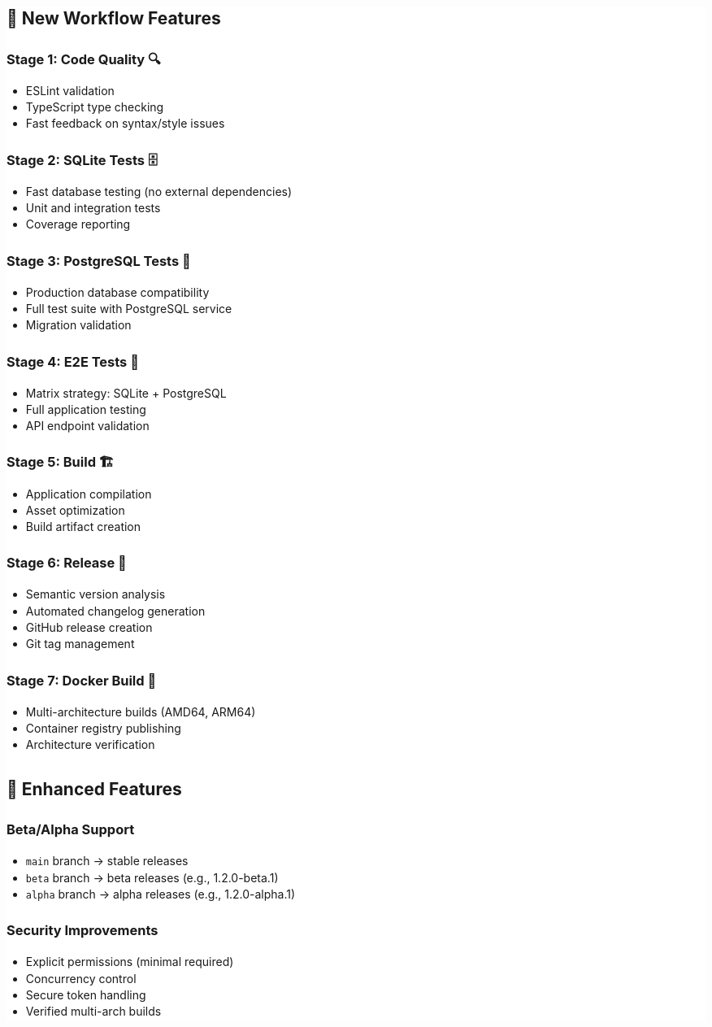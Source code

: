 ## 🚀 **New Workflow Features**

### **Stage 1: Code Quality** 🔍
- ESLint validation
- TypeScript type checking
- Fast feedback on syntax/style issues

### **Stage 2: SQLite Tests** 🗄️
- Fast database testing (no external dependencies)
- Unit and integration tests
- Coverage reporting

### **Stage 3: PostgreSQL Tests** 🐘
- Production database compatibility
- Full test suite with PostgreSQL service
- Migration validation

### **Stage 4: E2E Tests** 🧪
- Matrix strategy: SQLite + PostgreSQL
- Full application testing
- API endpoint validation

### **Stage 5: Build** 🏗️
- Application compilation
- Asset optimization
- Build artifact creation

### **Stage 6: Release** 🚀
- Semantic version analysis
- Automated changelog generation
- GitHub release creation
- Git tag management

### **Stage 7: Docker Build** 🐳
- Multi-architecture builds (AMD64, ARM64)
- Container registry publishing
- Architecture verification

## 🔧 **Enhanced Features**

### **Beta/Alpha Support**
- `main` branch → stable releases
- `beta` branch → beta releases (e.g., 1.2.0-beta.1)
- `alpha` branch → alpha releases (e.g., 1.2.0-alpha.1)

### **Security Improvements**
- Explicit permissions (minimal required)
- Concurrency control
- Secure token handling
- Verified multi-arch builds

